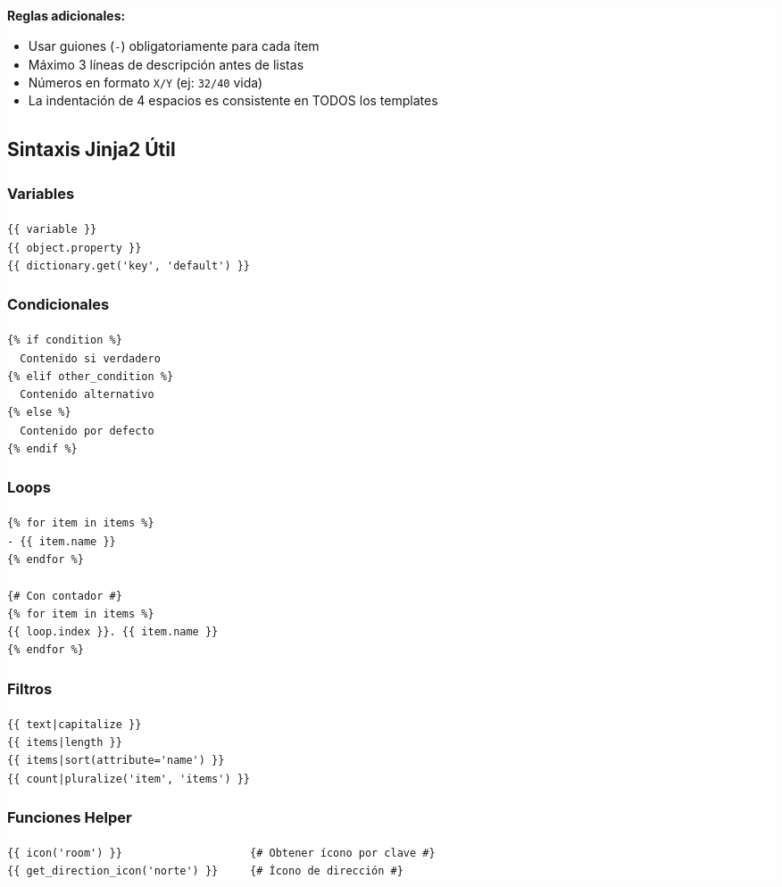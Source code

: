 **Reglas adicionales:**
- Usar guiones (`-`) obligatoriamente para cada ítem
- Máximo 3 líneas de descripción antes de listas
- Números en formato `X/Y` (ej: `32/40` vida)
- La indentación de 4 espacios es consistente en TODOS los templates

## Sintaxis Jinja2 Útil

### Variables
```jinja
{{ variable }}
{{ object.property }}
{{ dictionary.get('key', 'default') }}
```

### Condicionales
```jinja
{% if condition %}
  Contenido si verdadero
{% elif other_condition %}
  Contenido alternativo
{% else %}
  Contenido por defecto
{% endif %}
```

### Loops
```jinja
{% for item in items %}
- {{ item.name }}
{% endfor %}

{# Con contador #}
{% for item in items %}
{{ loop.index }}. {{ item.name }}
{% endfor %}
```

### Filtros
```jinja
{{ text|capitalize }}
{{ items|length }}
{{ items|sort(attribute='name') }}
{{ count|pluralize('item', 'items') }}
```

### Funciones Helper
```jinja
{{ icon('room') }}                    {# Obtener ícono por clave #}
{{ get_direction_icon('norte') }}     {# Ícono de dirección #}
```
